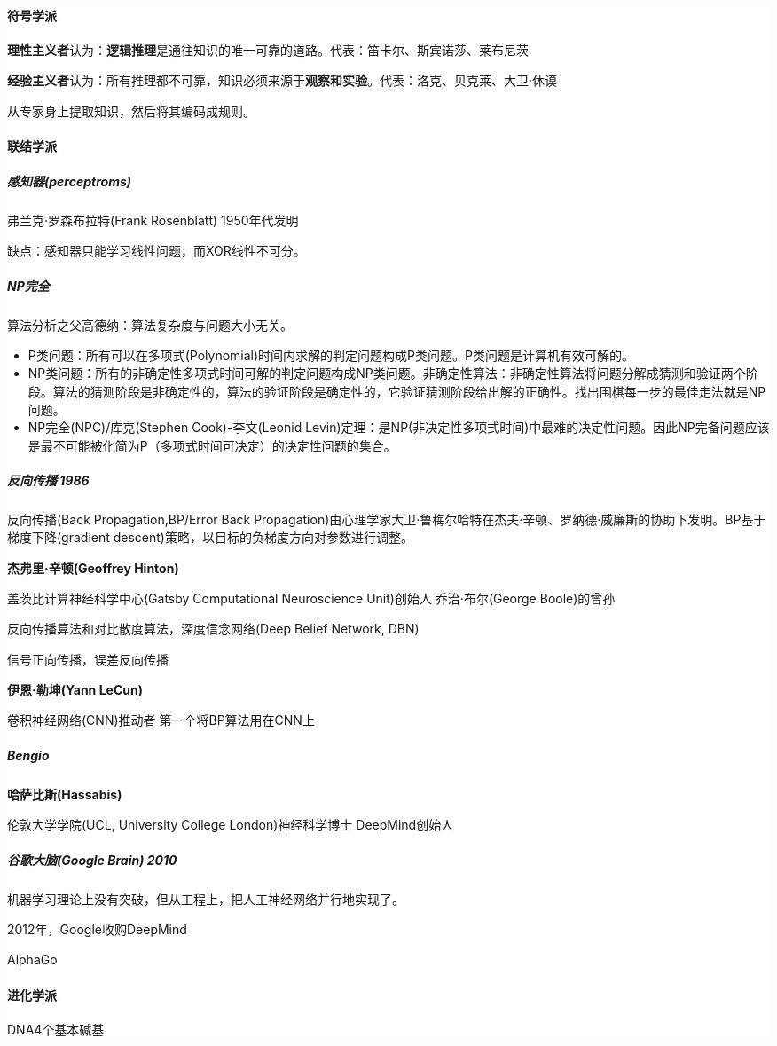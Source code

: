 #### 符号学派

**理性主义者**认为：**逻辑推理**是通往知识的唯一可靠的道路。代表：笛卡尔、斯宾诺莎、莱布尼茨

**经验主义者**认为：所有推理都不可靠，知识必须来源于**观察和实验**。代表：洛克、贝克莱、大卫·休谟

从专家身上提取知识，然后将其编码成规则。

#### 联结学派

##### 感知器(perceptroms)

弗兰克·罗森布拉特(Frank Rosenblatt) 1950年代发明

缺点：感知器只能学习线性问题，而XOR线性不可分。

##### NP完全

算法分析之父高德纳：算法复杂度与问题大小无关。

- P类问题：所有可以在多项式(Polynomial)时间内求解的判定问题构成P类问题。P类问题是计算机有效可解的。
- NP类问题：所有的非确定性多项式时间可解的判定问题构成NP类问题。非确定性算法：非确定性算法将问题分解成猜测和验证两个阶段。算法的猜测阶段是非确定性的，算法的验证阶段是确定性的，它验证猜测阶段给出解的正确性。找出围棋每一步的最佳走法就是NP问题。
- NP完全(NPC)/库克(Stephen Cook)-李文(Leonid Levin)定理：是NP(非决定性多项式时间)中最难的决定性问题。因此NP完备问题应该是最不可能被化简为P（多项式时间可决定）的决定性问题的集合。

##### 反向传播 1986

反向传播(Back Propagation,BP/Error Back Propagation)由心理学家大卫·鲁梅尔哈特在杰夫·辛顿、罗纳德·威廉斯的协助下发明。BP基于梯度下降(gradient descent)策略，以目标的负梯度方向对参数进行调整。

**杰弗里·辛顿(Geoffrey Hinton)**  

盖茨比计算神经科学中心(Gatsby Computational Neuroscience Unit)创始人 乔治·布尔(George Boole)的曾孙

反向传播算法和对比散度算法，深度信念网络(Deep Belief Network, DBN)

信号正向传播，误差反向传播

**伊恩·勒坤(Yann LeCun)**

卷积神经网络(CNN)推动者 第一个将BP算法用在CNN上

##### Bengio

**哈萨比斯(Hassabis)**

伦敦大学学院(UCL, University College London)神经科学博士 DeepMind创始人

##### 谷歌大脑(Google Brain) 2010

机器学习理论上没有突破，但从工程上，把人工神经网络并行地实现了。

2012年，Google收购DeepMind

AlphaGo

#### 进化学派

DNA4个基本碱基
